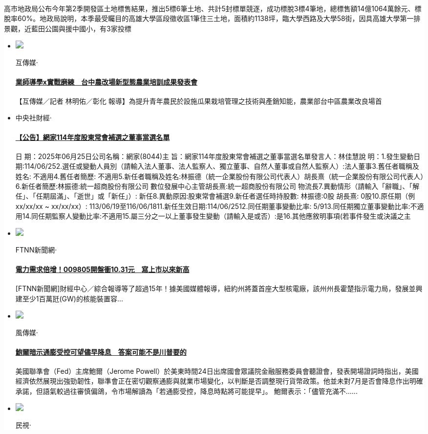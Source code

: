   高市地政局公布今年第2季開發區土地標售結果，推出5標6筆土地、共計5封標單競逐，成功標脫3標4筆地，總標售額14億1064萬餘元、標脫率60%。地政局說明，本季最受矚目的高雄大學區段徵收區1筆住三土地，面積約1138坪，臨大學西路及大學58街，因具高雄大學第一排景觀，近藍田公園與援中國小，有3家投標
* ![](https://s.yimg.com/cv/apiv2/default/20190501/placeholder.gif)

  互傳媒·

  #### [業師導學x實戰磨練　台中農改場新型態農業培訓成果發表會](https://tw.news.yahoo.com/%E6%A5%AD%E5%B8%AB%E5%B0%8E%E5%AD%B8x%E5%AF%A6%E6%88%B0%E7%A3%A8%E7%B7%B4-%E5%8F%B0%E4%B8%AD%E8%BE%B2%E6%94%B9%E5%A0%B4%E6%96%B0%E5%9E%8B%E6%85%8B%E8%BE%B2%E6%A5%AD%E5%9F%B9%E8%A8%93%E6%88%90%E6%9E%9C%E7%99%BC%E8%A1%A8%E6%9C%83-072137191.html)

  【互傳媒／記者 林明佑／彰化 報導】為提升青年農民於設施瓜果栽培管理之技術與產銷知能，農業部台中區農業改良場首
* 中央社財經·

  #### [【公告】網家114年度股東常會補選之董事當選名單](https://tw.stock.yahoo.com/news/%E5%85%AC%E5%91%8A-%E7%B6%B2%E5%AE%B6114%E5%B9%B4%E5%BA%A6%E8%82%A1%E6%9D%B1%E5%B8%B8%E6%9C%83%E8%A3%9C%E9%81%B8%E4%B9%8B%E8%91%A3%E4%BA%8B%E7%95%B6%E9%81%B8%E5%90%8D%E5%96%AE-074437128.html)

  日 期：2025年06月25日公司名稱：網家(8044)主 旨：網家114年度股東常會補選之董事當選名單發言人：林佳慧說 明：1.發生變動日期:114/06/252.選任或變動人員別（請輸入法人董事、法人監察人、獨立董事、自然人董事或自然人監察人）:法人董事3.舊任者職稱及姓名: 不適用4.舊任者簡歷: 不適用5.新任者職稱及姓名:林振德（統一企業股份有限公司代表人）胡長熹（統一企業股份有限公司代表人）6.新任者簡歷:林振德:統一超商股份有限公司 數位發展中心主管胡長熹:統一超商股份有限公司 物流長7.異動情形（請輸入「辭職」、「解任」、「任期屆滿」、「逝世」或「新任」）: 新任8.異動原因:股東常會補選9.新任者選任時持股數: 林振德:0股 胡長熹: 0股10.原任期（例xx/xx/xx ~ xx/xx/xx）: 113/06/19至116/06/1811.新任生效日期:114/06/2512.同任期董事變動比率: 5/913.同任期獨立董事變動比率:不適用14.同任期監察人變動比率:不適用15.屬三分之一以上董事發生變動（請輸入是或否）:是16.其他應敘明事項(若事件發生或決議之主
* ![](https://s.yimg.com/cv/apiv2/default/20190501/placeholder.gif)

  FTNN新聞網·

  #### [電力需求倍增！009805開盤衝10.31元　寫上市以來新高](https://tw.stock.yahoo.com/news/%E9%9B%BB%E5%8A%9B%E9%9C%80%E6%B1%82%E5%80%8D%E5%A2%9E-009805%E9%96%8B%E7%9B%A4%E8%A1%9D10-31%E5%85%83-%E5%AF%AB%E4%B8%8A%E5%B8%82%E4%BB%A5%E4%BE%86%E6%96%B0%E9%AB%98-071500115.html)

  [FTNN新聞網]財經中心／綜合報導等了超過15年！據美國媒體報導，紐約州將蓋首座大型核電廠，該州州長霍楚指示電力局，發展並興建至少1百萬瓩(GW)的核能裝置容...
* ![](https://s.yimg.com/cv/apiv2/default/20190501/placeholder.gif)

  風傳媒·

  #### [鮑爾暗示通膨受控可望儘早降息　答案可能不是川普要的](https://tw.news.yahoo.com/%E9%AE%91%E7%88%BE%E6%9A%97%E7%A4%BA%E9%80%9A%E8%86%A8%E5%8F%97%E6%8E%A7%E5%8F%AF%E6%9C%9B%E5%84%98%E6%97%A9%E9%99%8D%E6%81%AF-%E7%AD%94%E6%A1%88%E5%8F%AF%E8%83%BD%E4%B8%8D%E6%98%AF%E5%B7%9D%E6%99%AE%E8%A6%81%E7%9A%84-071841473.html)

  美國聯準會（Fed）主席鮑爾（Jerome Powell）於美東時間24日出席國會眾議院金融服務委員會聽證會，發表開場證詞時指出，美國經濟依然展現出強勁韌性，聯準會正在密切觀察通膨與就業市場變化，以判斷是否調整現行貨幣政策。他並未對7月是否會降息作出明確承諾，但語氣較過往審慎偏鴿，令市場解讀為「若通膨受控，降息時點將可能提早」。 鮑爾表示：「儘管充滿不......
* ![](https://s.yimg.com/cv/apiv2/default/20190501/placeholder.gif)

  民視·
